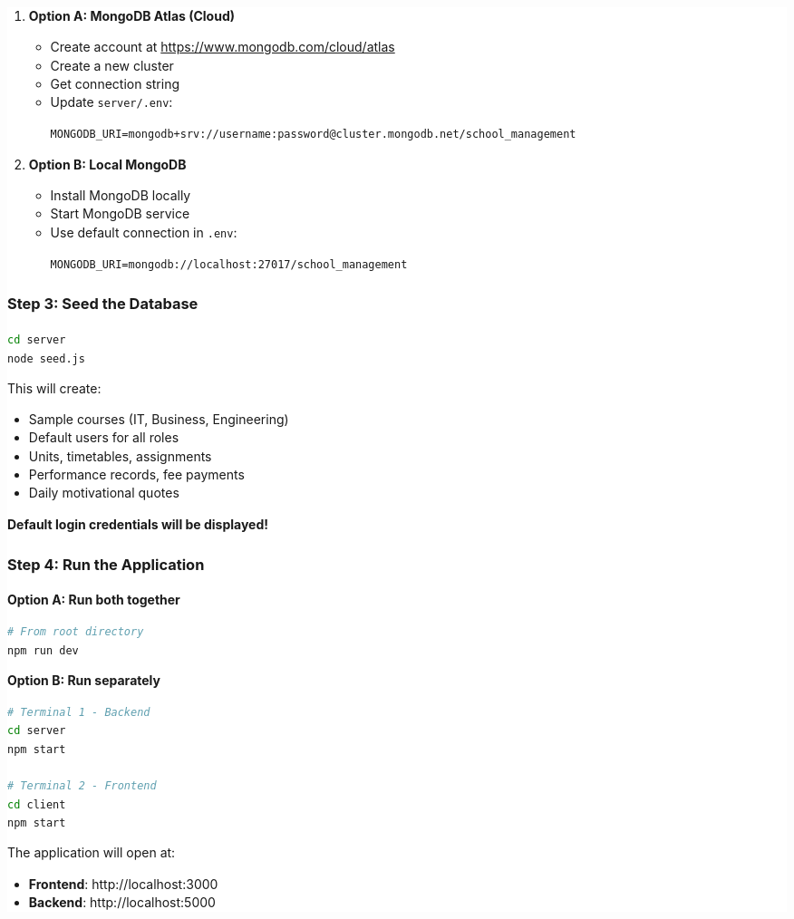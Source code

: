 1. **Option A: MongoDB Atlas (Cloud)**
   - Create account at https://www.mongodb.com/cloud/atlas
   - Create a new cluster
   - Get connection string
   - Update `server/.env`:
     ```
     MONGODB_URI=mongodb+srv://username:password@cluster.mongodb.net/school_management
     ```

2. **Option B: Local MongoDB**
   - Install MongoDB locally
   - Start MongoDB service
   - Use default connection in `.env`:
     ```
     MONGODB_URI=mongodb://localhost:27017/school_management
     ```

### Step 3: Seed the Database

```bash
cd server
node seed.js
```

This will create:
- Sample courses (IT, Business, Engineering)
- Default users for all roles
- Units, timetables, assignments
- Performance records, fee payments
- Daily motivational quotes

**Default login credentials will be displayed!**

### Step 4: Run the Application

**Option A: Run both together**
```bash
# From root directory
npm run dev
```

**Option B: Run separately**
```bash
# Terminal 1 - Backend
cd server
npm start

# Terminal 2 - Frontend
cd client
npm start
```

The application will open at:
- **Frontend**: http://localhost:3000
- **Backend**: http://localhost:5000
